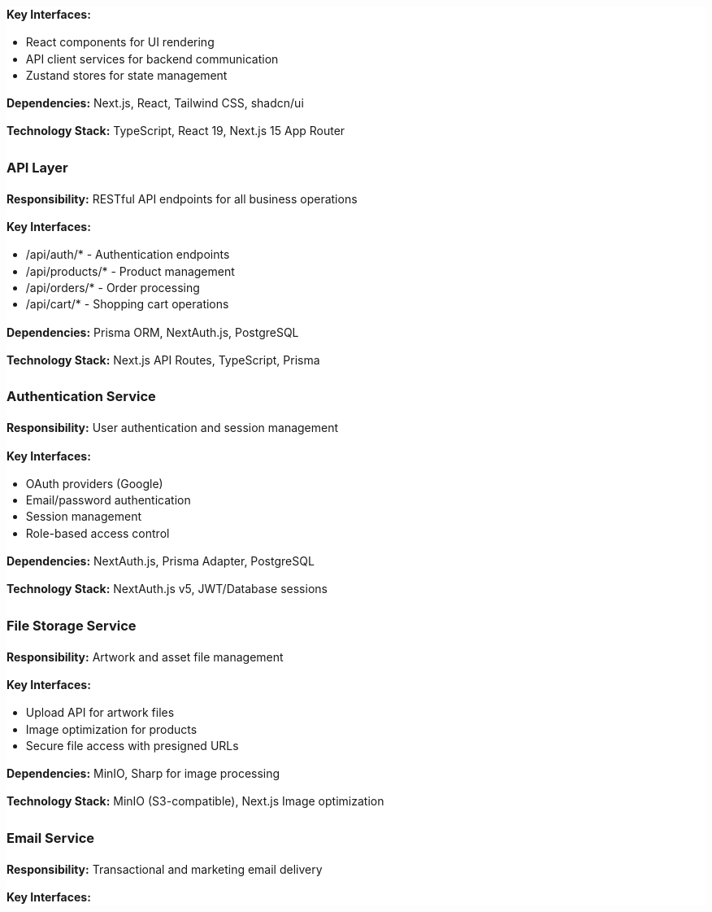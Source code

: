 **Key Interfaces:**

- React components for UI rendering
- API client services for backend communication
- Zustand stores for state management

**Dependencies:** Next.js, React, Tailwind CSS, shadcn/ui

**Technology Stack:** TypeScript, React 19, Next.js 15 App Router

### API Layer

**Responsibility:** RESTful API endpoints for all business operations

**Key Interfaces:**

- /api/auth/\* - Authentication endpoints
- /api/products/\* - Product management
- /api/orders/\* - Order processing
- /api/cart/\* - Shopping cart operations

**Dependencies:** Prisma ORM, NextAuth.js, PostgreSQL

**Technology Stack:** Next.js API Routes, TypeScript, Prisma

### Authentication Service

**Responsibility:** User authentication and session management

**Key Interfaces:**

- OAuth providers (Google)
- Email/password authentication
- Session management
- Role-based access control

**Dependencies:** NextAuth.js, Prisma Adapter, PostgreSQL

**Technology Stack:** NextAuth.js v5, JWT/Database sessions

### File Storage Service

**Responsibility:** Artwork and asset file management

**Key Interfaces:**

- Upload API for artwork files
- Image optimization for products
- Secure file access with presigned URLs

**Dependencies:** MinIO, Sharp for image processing

**Technology Stack:** MinIO (S3-compatible), Next.js Image optimization

### Email Service

**Responsibility:** Transactional and marketing email delivery

**Key Interfaces:**
